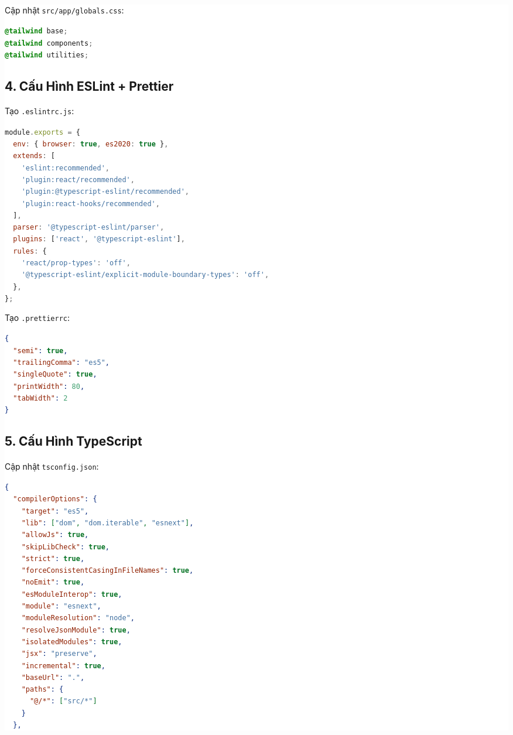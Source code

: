 Cập nhật `src/app/globals.css`:

```css
@tailwind base;
@tailwind components;
@tailwind utilities;
```

## 4. Cấu Hình ESLint + Prettier
Tạo `.eslintrc.js`:

```javascript
module.exports = {
  env: { browser: true, es2020: true },
  extends: [
    'eslint:recommended',
    'plugin:react/recommended',
    'plugin:@typescript-eslint/recommended',
    'plugin:react-hooks/recommended',
  ],
  parser: '@typescript-eslint/parser',
  plugins: ['react', '@typescript-eslint'],
  rules: {
    'react/prop-types': 'off',
    '@typescript-eslint/explicit-module-boundary-types': 'off',
  },
};
```

Tạo `.prettierrc`:

```json
{
  "semi": true,
  "trailingComma": "es5",
  "singleQuote": true,
  "printWidth": 80,
  "tabWidth": 2
}
```

## 5. Cấu Hình TypeScript
Cập nhật `tsconfig.json`:

```json
{
  "compilerOptions": {
    "target": "es5",
    "lib": ["dom", "dom.iterable", "esnext"],
    "allowJs": true,
    "skipLibCheck": true,
    "strict": true,
    "forceConsistentCasingInFileNames": true,
    "noEmit": true,
    "esModuleInterop": true,
    "module": "esnext",
    "moduleResolution": "node",
    "resolveJsonModule": true,
    "isolatedModules": true,
    "jsx": "preserve",
    "incremental": true,
    "baseUrl": ".",
    "paths": {
      "@/*": ["src/*"]
    }
  },
```